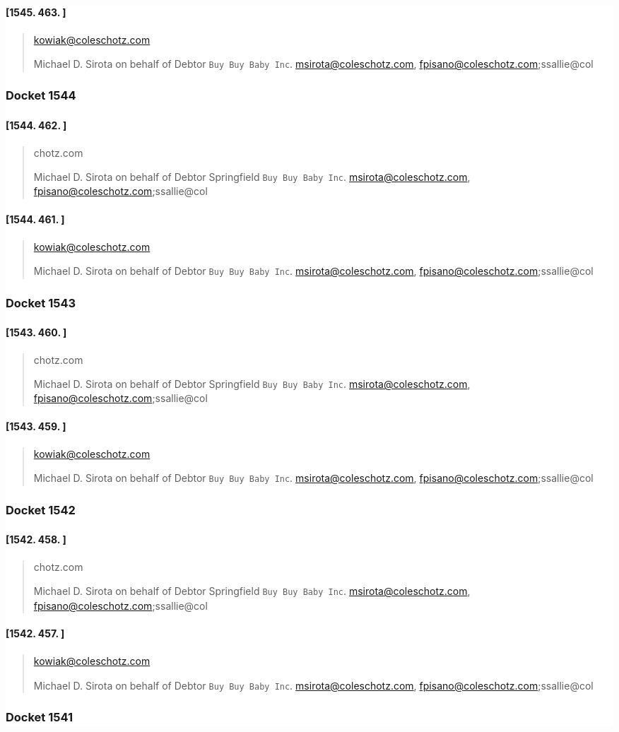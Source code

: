 #### [1545. 463. ]
> kowiak@coleschotz.com
> 
> Michael D. Sirota on behalf of Debtor `Buy Buy Baby Inc`. msirota@coleschotz.com, fpisano@coleschotz.com;ssallie@col

### Docket 1544

#### [1544. 462. ]
> chotz.com
> 
> Michael D. Sirota on behalf of Debtor Springfield `Buy Buy Baby Inc`. msirota@coleschotz.com, fpisano@coleschotz.com;ssallie@col

#### [1544. 461. ]
> kowiak@coleschotz.com
> 
> Michael D. Sirota on behalf of Debtor `Buy Buy Baby Inc`. msirota@coleschotz.com, fpisano@coleschotz.com;ssallie@col

### Docket 1543

#### [1543. 460. ]
> chotz.com
> 
> Michael D. Sirota on behalf of Debtor Springfield `Buy Buy Baby Inc`. msirota@coleschotz.com, fpisano@coleschotz.com;ssallie@col

#### [1543. 459. ]
> kowiak@coleschotz.com
> 
> Michael D. Sirota on behalf of Debtor `Buy Buy Baby Inc`. msirota@coleschotz.com, fpisano@coleschotz.com;ssallie@col

### Docket 1542

#### [1542. 458. ]
> chotz.com
> 
> Michael D. Sirota on behalf of Debtor Springfield `Buy Buy Baby Inc`. msirota@coleschotz.com, fpisano@coleschotz.com;ssallie@col

#### [1542. 457. ]
> kowiak@coleschotz.com
> 
> Michael D. Sirota on behalf of Debtor `Buy Buy Baby Inc`. msirota@coleschotz.com, fpisano@coleschotz.com;ssallie@col

### Docket 1541
